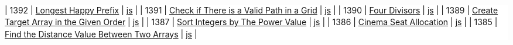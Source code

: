 | 1392 | [Longest Happy Prefix](https://github.com/suguru03/leetcode/tree/master/algorithms/1392.Longest%20Happy%20Prefix)                                                                                                                                                   | [js](https://github.com/suguru03/leetcode/tree/master/algorithms/1392.Longest%20Happy%20Prefix/index.js)                                                                                                                                                                                                                                                                                                                                                                                                                                                |
| 1391 | [Check if There is a Valid Path in a Grid](https://github.com/suguru03/leetcode/tree/master/algorithms/1391.Check%20if%20There%20is%20a%20Valid%20Path%20in%20a%20Grid)                                                                                             | [js](https://github.com/suguru03/leetcode/tree/master/algorithms/1391.Check%20if%20There%20is%20a%20Valid%20Path%20in%20a%20Grid/index.js)                                                                                                                                                                                                                                                                                                                                                                                                              |
| 1390 | [Four Divisors](https://github.com/suguru03/leetcode/tree/master/algorithms/1390.Four%20Divisors)                                                                                                                                                                   | [js](https://github.com/suguru03/leetcode/tree/master/algorithms/1390.Four%20Divisors/index.js)                                                                                                                                                                                                                                                                                                                                                                                                                                                         |
| 1389 | [Create Target Array in the Given Order](https://github.com/suguru03/leetcode/tree/master/algorithms/1389.Create%20Target%20Array%20in%20the%20Given%20Order)                                                                                                       | [js](https://github.com/suguru03/leetcode/tree/master/algorithms/1389.Create%20Target%20Array%20in%20the%20Given%20Order/index.js)                                                                                                                                                                                                                                                                                                                                                                                                                      |
| 1387 | [Sort Integers by The Power Value](https://github.com/suguru03/leetcode/tree/master/algorithms/1387.Sort%20Integers%20by%20The%20Power%20Value)                                                                                                                     | [js](https://github.com/suguru03/leetcode/tree/master/algorithms/1387.Sort%20Integers%20by%20The%20Power%20Value/index.js)                                                                                                                                                                                                                                                                                                                                                                                                                              |
| 1386 | [Cinema Seat Allocation](https://github.com/suguru03/leetcode/tree/master/algorithms/1386.Cinema%20Seat%20Allocation)                                                                                                                                               | [js](https://github.com/suguru03/leetcode/tree/master/algorithms/1386.Cinema%20Seat%20Allocation/index.js)                                                                                                                                                                                                                                                                                                                                                                                                                                              |
| 1385 | [Find the Distance Value Between Two Arrays](https://github.com/suguru03/leetcode/tree/master/algorithms/1385.Find%20the%20Distance%20Value%20Between%20Two%20Arrays)                                                                                               | [js](https://github.com/suguru03/leetcode/tree/master/algorithms/1385.Find%20the%20Distance%20Value%20Between%20Two%20Arrays/index.js)                                                                                                                                                                                                                                                                                                                                                                                                                  |